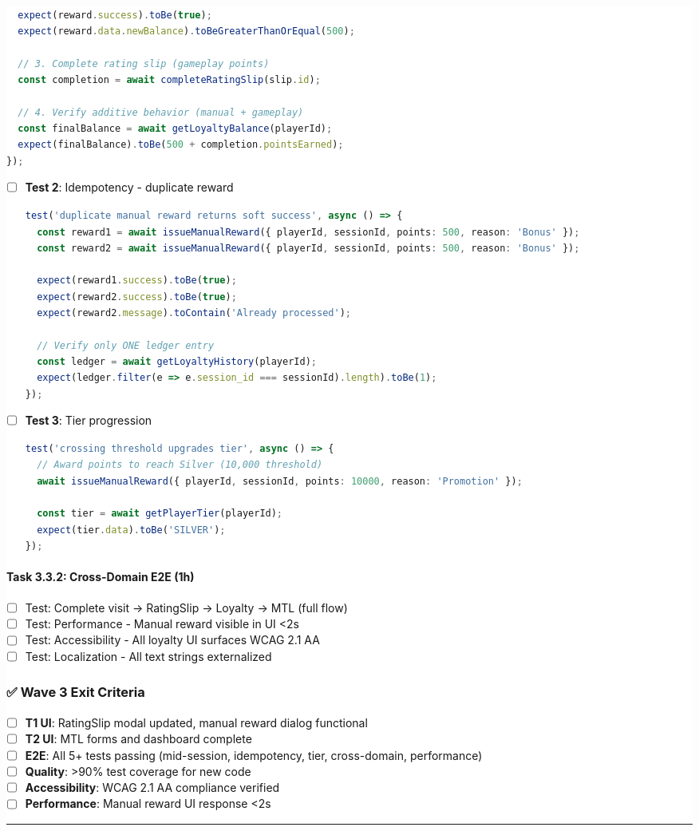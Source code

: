   ```typescript
    expect(reward.success).toBe(true);
    expect(reward.data.newBalance).toBeGreaterThanOrEqual(500);

    // 3. Complete rating slip (gameplay points)
    const completion = await completeRatingSlip(slip.id);

    // 4. Verify additive behavior (manual + gameplay)
    const finalBalance = await getLoyaltyBalance(playerId);
    expect(finalBalance).toBe(500 + completion.pointsEarned);
  });
  ```
- [ ] **Test 2**: Idempotency - duplicate reward
  ```typescript
  test('duplicate manual reward returns soft success', async () => {
    const reward1 = await issueManualReward({ playerId, sessionId, points: 500, reason: 'Bonus' });
    const reward2 = await issueManualReward({ playerId, sessionId, points: 500, reason: 'Bonus' });

    expect(reward1.success).toBe(true);
    expect(reward2.success).toBe(true);
    expect(reward2.message).toContain('Already processed');

    // Verify only ONE ledger entry
    const ledger = await getLoyaltyHistory(playerId);
    expect(ledger.filter(e => e.session_id === sessionId).length).toBe(1);
  });
  ```
- [ ] **Test 3**: Tier progression
  ```typescript
  test('crossing threshold upgrades tier', async () => {
    // Award points to reach Silver (10,000 threshold)
    await issueManualReward({ playerId, sessionId, points: 10000, reason: 'Promotion' });

    const tier = await getPlayerTier(playerId);
    expect(tier.data).toBe('SILVER');
  });
  ```

#### Task 3.3.2: Cross-Domain E2E (1h)
- [ ] Test: Complete visit → RatingSlip → Loyalty → MTL (full flow)
- [ ] Test: Performance - Manual reward visible in UI <2s
- [ ] Test: Accessibility - All loyalty UI surfaces WCAG 2.1 AA
- [ ] Test: Localization - All text strings externalized

### ✅ Wave 3 Exit Criteria
- [ ] **T1 UI**: RatingSlip modal updated, manual reward dialog functional
- [ ] **T2 UI**: MTL forms and dashboard complete
- [ ] **E2E**: All 5+ tests passing (mid-session, idempotency, tier, cross-domain, performance)
- [ ] **Quality**: >90% test coverage for new code
- [ ] **Accessibility**: WCAG 2.1 AA compliance verified
- [ ] **Performance**: Manual reward UI response <2s

---
